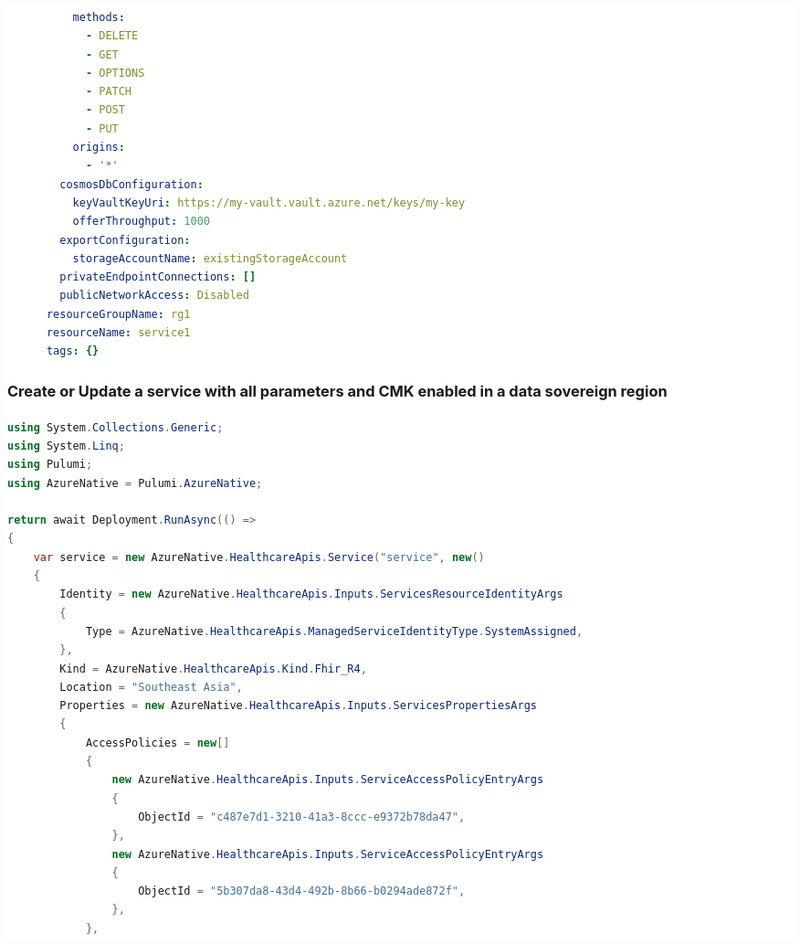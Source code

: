 ```yaml
          methods:
            - DELETE
            - GET
            - OPTIONS
            - PATCH
            - POST
            - PUT
          origins:
            - '*'
        cosmosDbConfiguration:
          keyVaultKeyUri: https://my-vault.vault.azure.net/keys/my-key
          offerThroughput: 1000
        exportConfiguration:
          storageAccountName: existingStorageAccount
        privateEndpointConnections: []
        publicNetworkAccess: Disabled
      resourceGroupName: rg1
      resourceName: service1
      tags: {}

```


</pulumi-choosable>
</div>




### Create or Update a service with all parameters and CMK enabled in a data sovereign region


<div>
<pulumi-choosable type="language" values="csharp">

```csharp
using System.Collections.Generic;
using System.Linq;
using Pulumi;
using AzureNative = Pulumi.AzureNative;

return await Deployment.RunAsync(() => 
{
    var service = new AzureNative.HealthcareApis.Service("service", new()
    {
        Identity = new AzureNative.HealthcareApis.Inputs.ServicesResourceIdentityArgs
        {
            Type = AzureNative.HealthcareApis.ManagedServiceIdentityType.SystemAssigned,
        },
        Kind = AzureNative.HealthcareApis.Kind.Fhir_R4,
        Location = "Southeast Asia",
        Properties = new AzureNative.HealthcareApis.Inputs.ServicesPropertiesArgs
        {
            AccessPolicies = new[]
            {
                new AzureNative.HealthcareApis.Inputs.ServiceAccessPolicyEntryArgs
                {
                    ObjectId = "c487e7d1-3210-41a3-8ccc-e9372b78da47",
                },
                new AzureNative.HealthcareApis.Inputs.ServiceAccessPolicyEntryArgs
                {
                    ObjectId = "5b307da8-43d4-492b-8b66-b0294ade872f",
                },
            },
```
